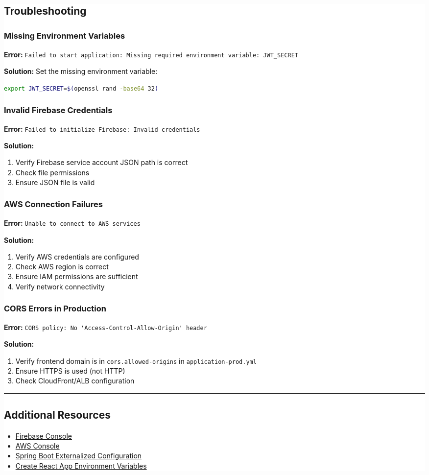 
## Troubleshooting

### Missing Environment Variables

**Error:** `Failed to start application: Missing required environment variable: JWT_SECRET`

**Solution:** Set the missing environment variable:
```bash
export JWT_SECRET=$(openssl rand -base64 32)
```

### Invalid Firebase Credentials

**Error:** `Failed to initialize Firebase: Invalid credentials`

**Solution:** 
1. Verify Firebase service account JSON path is correct
2. Check file permissions
3. Ensure JSON file is valid

### AWS Connection Failures

**Error:** `Unable to connect to AWS services`

**Solution:**
1. Verify AWS credentials are configured
2. Check AWS region is correct
3. Ensure IAM permissions are sufficient
4. Verify network connectivity

### CORS Errors in Production

**Error:** `CORS policy: No 'Access-Control-Allow-Origin' header`

**Solution:**
1. Verify frontend domain is in `cors.allowed-origins` in `application-prod.yml`
2. Ensure HTTPS is used (not HTTP)
3. Check CloudFront/ALB configuration

---

## Additional Resources

- [Firebase Console](https://console.firebase.google.com/)
- [AWS Console](https://console.aws.amazon.com/)
- [Spring Boot Externalized Configuration](https://docs.spring.io/spring-boot/docs/current/reference/html/features.html#features.external-config)
- [Create React App Environment Variables](https://create-react-app.dev/docs/adding-custom-environment-variables/)

